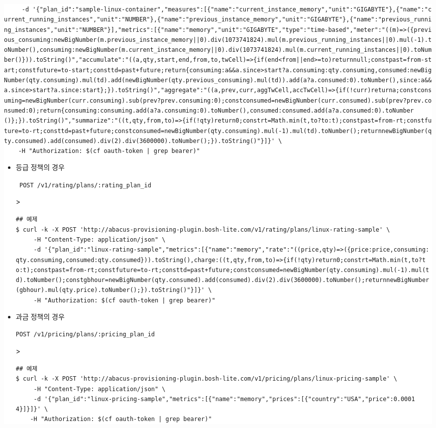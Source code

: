   ```text
       -d '{"plan_id":"sample-linux-container","measures":[{"name":"current_instance_memory","unit":"GIGABYTE"},{"name":"current_running_instances","unit":"NUMBER"},{"name":"previous_instance_memory","unit":"GIGABYTE"},{"name":"previous_running_instances","unit":"NUMBER"}],"metrics":[{"name":"memory","unit":"GIGABYTE","type":"time-based","meter":"((m)=>({previous_consuming:newBigNumber(m.previous_instance_memory||0).div(1073741824).mul(m.previous_running_instances||0).mul(-1).toNumber(),consuming:newBigNumber(m.current_instance_memory||0).div(1073741824).mul(m.current_running_instances||0).toNumber()})).toString()","accumulate":"((a,qty,start,end,from,to,twCell)=>{if(end<from||end>=to)returnnull;constpast=from-start;constfuture=to-start;consttd=past+future;return{consuming:a&&a.since>start?a.consuming:qty.consuming,consumed:newBigNumber(qty.consuming).mul(td).add(newBigNumber(qty.previous_consuming).mul(td)).add(a?a.consumed:0).toNumber(),since:a&&a.since>start?a.since:start};}).toString()","aggregate":"((a,prev,curr,aggTwCell,accTwCell)=>{if(!curr)returna;constconsuming=newBigNumber(curr.consuming).sub(prev?prev.consuming:0);constconsumed=newBigNumber(curr.consumed).sub(prev?prev.consumed:0);return{consuming:consuming.add(a?a.consuming:0).toNumber(),consumed:consumed.add(a?a.consumed:0).toNumber()};}).toString()","summarize":"((t,qty,from,to)=>{if(!qty)return0;constrt=Math.min(t,to?to:t);constpast=from-rt;constfuture=to-rt;consttd=past+future;constconsumed=newBigNumber(qty.consuming).mul(-1).mul(td).toNumber();returnnewBigNumber(qty.consumed).add(consumed).div(2).div(3600000).toNumber();}).toString()"}]}' \
      -H "Authorization: $(cf oauth-token | grep bearer)"
  ```

* 등급 정책의 경우

  ```text
   POST /v1/rating/plans/:rating_plan_id
  ```

  &gt;

  ```text
  ## 예제
  $ curl -k -X POST 'http://abacus-provisioning-plugin.bosh-lite.com/v1/rating/plans/linux-rating-sample' \
       -H "Content-Type: application/json" \
       -d '{"plan_id":"linux-rating-sample","metrics":[{"name":"memory","rate":"((price,qty)=>({price:price,consuming:qty.consuming,consumed:qty.consumed})).toString(),charge:((t,qty,from,to)=>{if(!qty)return0;constrt=Math.min(t,to?to:t);constpast=from-rt;constfuture=to-rt;consttd=past+future;constconsumed=newBigNumber(qty.consuming).mul(-1).mul(td).toNumber();constgbhour=newBigNumber(qty.consumed).add(consumed).div(2).div(3600000).toNumber();returnnewBigNumber(gbhour).mul(qty.price).toNumber();}).toString()"}]}' \
       -H "Authorization: $(cf oauth-token | grep bearer)"
  ```

* 과금 정책의 경우

  ```text
  POST /v1/pricing/plans/:pricing_plan_id
  ```

  &gt;

  ```text
  ## 예제
  $ curl -k -X POST 'http://abacus-provisioning-plugin.bosh-lite.com/v1/pricing/plans/linux-pricing-sample' \
       -H "Content-Type: application/json" \
       -d '{"plan_id":"linux-pricing-sample","metrics":[{"name":"memory","prices":[{"country":"USA","price":0.00014}]}]}' \
      -H "Authorization: $(cf oauth-token | grep bearer)"
  ```

